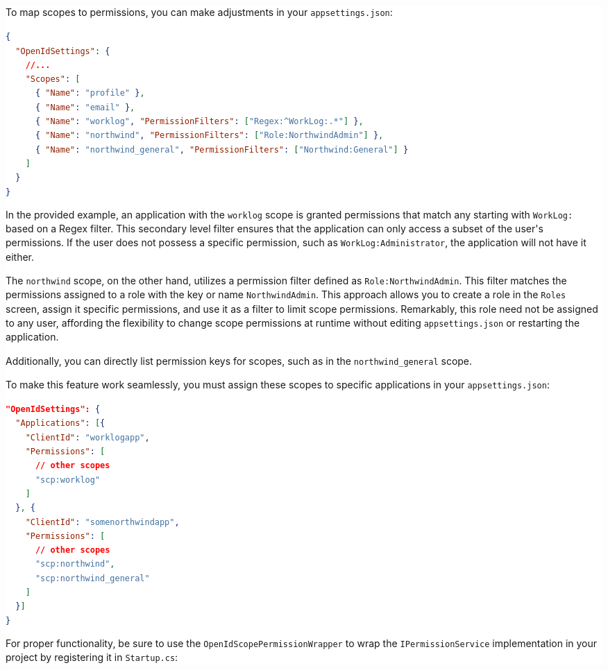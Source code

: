 To map scopes to permissions, you can make adjustments in your `appsettings.json`:

```json
{
  "OpenIdSettings": {
    //...
    "Scopes": [ 
      { "Name": "profile" },
      { "Name": "email" },
      { "Name": "worklog", "PermissionFilters": ["Regex:^WorkLog:.*"] },
      { "Name": "northwind", "PermissionFilters": ["Role:NorthwindAdmin"] },
      { "Name": "northwind_general", "PermissionFilters": ["Northwind:General"] }
    ]
  }
}
```

In the provided example, an application with the `worklog` scope is granted permissions that match any starting with `WorkLog:` based on a Regex filter. This secondary level filter ensures that the application can only access a subset of the user's permissions. If the user does not possess a specific permission, such as `WorkLog:Administrator`, the application will not have it either.

The `northwind` scope, on the other hand, utilizes a permission filter defined as `Role:NorthwindAdmin`. This filter matches the permissions assigned to a role with the key or name `NorthwindAdmin`. This approach allows you to create a role in the `Roles` screen, assign it specific permissions, and use it as a filter to limit scope permissions. Remarkably, this role need not be assigned to any user, affording the flexibility to change scope permissions at runtime without editing `appsettings.json` or restarting the application.

Additionally, you can directly list permission keys for scopes, such as in the `northwind_general` scope.

To make this feature work seamlessly, you must assign these scopes to specific applications in your `appsettings.json`:

```json
"OpenIdSettings": {
  "Applications": [{
    "ClientId": "worklogapp",
    "Permissions": [ 
      // other scopes
      "scp:worklog" 
    ]
  }, {
    "ClientId": "somenorthwindapp",
    "Permissions": [ 
      // other scopes
      "scp:northwind",
      "scp:northwind_general"
    ]
  }]
}
```

For proper functionality, be sure to use the `OpenIdScopePermissionWrapper` to wrap the `IPermissionService` implementation in your project by registering it in `Startup.cs`:
